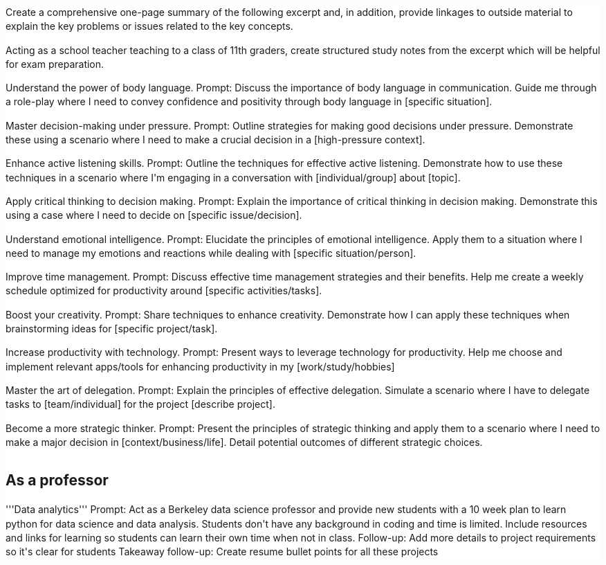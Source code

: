 
Create a comprehensive one-page summary of the following excerpt and, in addition, provide linkages to outside material to explain the key problems or issues related to the key concepts.

Acting as a school teacher teaching to a class of 11th graders, create structured study notes from the excerpt which will be helpful for exam preparation.


Understand the power of body language.
Prompt: Discuss the importance of body language in communication. Guide me through a role-play where I need to convey confidence and positivity through body language in [specific situation].

Master decision-making under pressure. 
Prompt: Outline strategies for making good decisions under pressure. Demonstrate these using a scenario where I need to make a crucial decision in a [high-pressure context].

Enhance active listening skills. 
Prompt: Outline the techniques for effective active listening. Demonstrate how to use these techniques in a scenario where I'm engaging in a conversation with [individual/group] about [topic].

Apply critical thinking to decision making. 
Prompt: Explain the importance of critical thinking in decision making. Demonstrate this using a case where I need to decide on [specific issue/decision].

Understand emotional intelligence. 
Prompt: Elucidate the principles of emotional intelligence. Apply them to a situation where I need to manage my emotions and reactions while dealing with [specific situation/person].

Improve time management. 
Prompt: Discuss effective time management strategies and their benefits. Help me create a weekly schedule optimized for productivity around [specific activities/tasks].

Boost your creativity. 
Prompt: Share techniques to enhance creativity. Demonstrate how I can apply these techniques when brainstorming ideas for [specific project/task].

Increase productivity with technology. 
Prompt: Present ways to leverage technology for productivity. Help me choose and implement relevant apps/tools for enhancing productivity in my [work/study/hobbies]

Master the art of delegation. 
Prompt: Explain the principles of effective delegation. Simulate a scenario where I have to delegate tasks to [team/individual] for the project [describe project].

Become a more strategic thinker. 
Prompt: Present the principles of strategic thinking and apply them to a scenario where I need to make a major decision in [context/business/life]. Detail potential outcomes of different strategic choices.


## As a professor

'''Data analytics'''
Prompt:  Act as a Berkeley data science professor and provide new students with a 10 week plan to learn python for data science and data analysis.  Students don't have any background in coding and time is limited.  Include resources and links for learning so students can learn their own time when not in class.
Follow-up:  Add more details to project requirements so it's clear for students
Takeaway follow-up:  Create resume bullet points for all these projects
